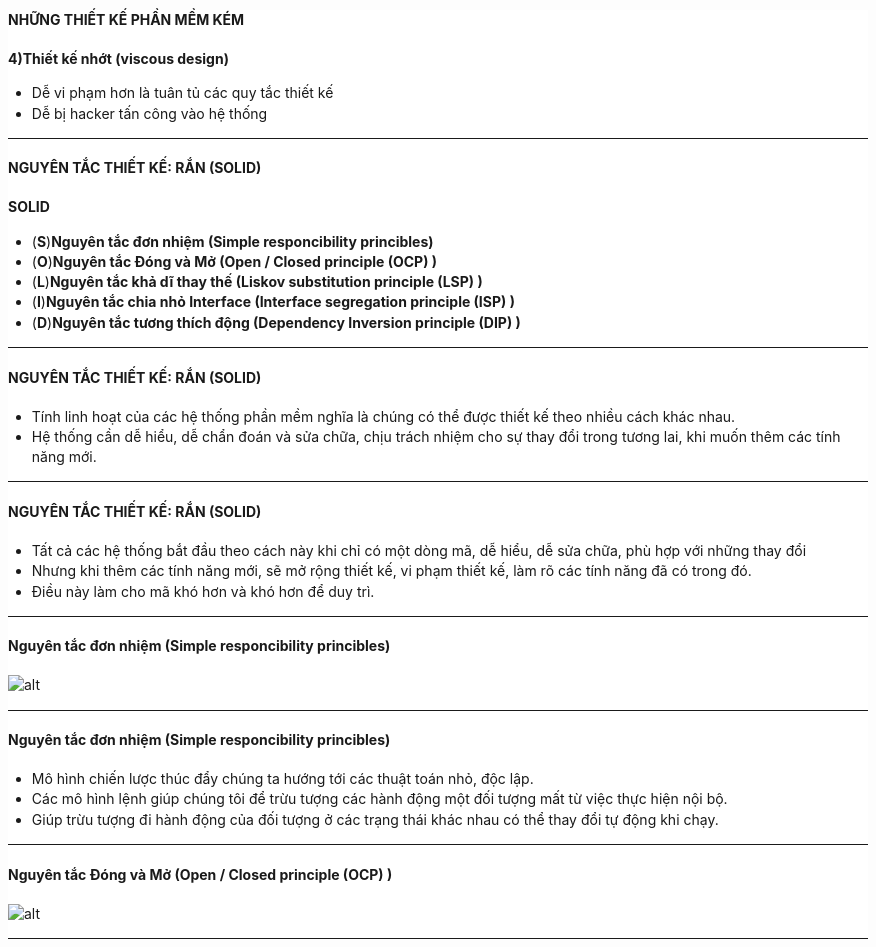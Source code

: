 ####  NHỮNG THIẾT KẾ PHẦN MỀM KÉM
**4)Thiết kế nhớt (viscous design)**
-	Dễ vi phạm hơn là tuân tủ các quy tắc thiết kế
-	Dễ bị hacker tấn công vào hệ thống
---


#### NGUYÊN TẮC THIẾT KẾ: RẮN (SOLID)
**SOLID**
- (**S**)**Nguyên tắc đơn nhiệm (Simple responcibility princibles)**
- (**O**)**Nguyên tắc Đóng và Mở (Open / Closed principle (OCP) )**
- (**L**)**Nguyên tắc khả dĩ thay thế (Liskov substitution principle (LSP) )**
- (**I**)**Nguyên tắc chia nhỏ Interface (Interface segregation principle (ISP) )**
- (**D**)**Nguyên tắc tương thích động (Dependency Inversion principle (DIP) )**
---

#### NGUYÊN TẮC THIẾT KẾ: RẮN (SOLID)
- Tính linh hoạt của các hệ thống phần mềm nghĩa là chúng có thể được thiết kế theo nhiều cách khác nhau.
- Hệ thống cần dễ hiểu, dễ chẩn đoán và sửa chữa, chịu trách nhiệm cho sự thay đổi trong tương lai, khi muốn thêm các tính năng mới.
---

#### NGUYÊN TẮC THIẾT KẾ: RẮN (SOLID)
- Tất cả các hệ thống bắt đầu theo cách này khi chỉ có một dòng mã, dễ hiểu, dễ sửa chữa, phù hợp với những thay đổi
- Nhưng khi thêm các tính năng mới, sẽ mở rộng thiết kế, vi phạm thiết kế, làm rõ các tính năng đã có trong đó.
- Điều này làm cho mã khó hơn và khó hơn để duy trì.
---

#### Nguyên tắc đơn nhiệm (Simple responcibility princibles)

![alt](https://image.slidesharecdn.com/2013aprilmsfagmte-singleresponsibilityprinciple-130427022920-phpapp01/95/the-single-responsibility-principle-3-638.jpg?cb=1367029949)

---

#### Nguyên tắc đơn nhiệm (Simple responcibility princibles)
- Mô hình chiến lược thúc đẩy chúng ta hướng tới các thuật toán nhỏ, độc lập.
- Các mô hình lệnh giúp chúng tôi để trừu tượng các hành động một đối tượng mất từ việc thực hiện nội bộ.
- Giúp trừu tượng đi hành động của đối tượng ở các trạng thái khác nhau có thể thay đổi tự động khi chạy.
---

#### Nguyên tắc Đóng và Mở (Open / Closed principle (OCP) )

![alt](https://image.slidesharecdn.com/ppt-120429111617-phpapp01/95/principles-of-object-oriented-class-design-15-728.jpg?cb=1348987975)

---